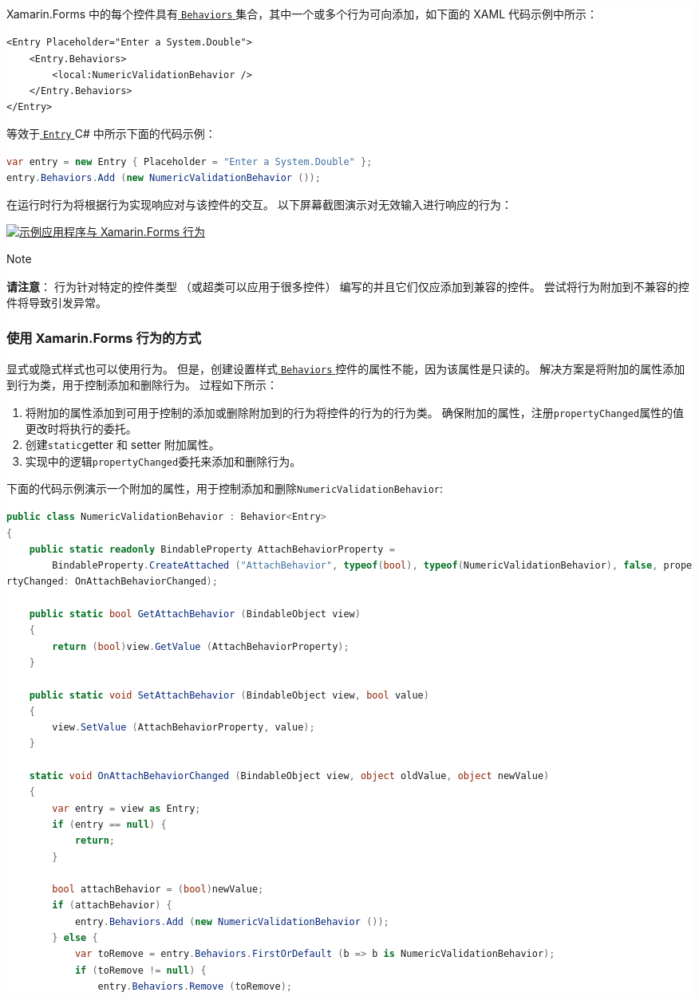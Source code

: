 Xamarin.Forms 中的每个控件具有[ `Behaviors` ](https://developer.xamarin.com/api/property/Xamarin.Forms.VisualElement.Behaviors/)集合，其中一个或多个行为可向添加，如下面的 XAML 代码示例中所示：

```xaml
<Entry Placeholder="Enter a System.Double">
    <Entry.Behaviors>
        <local:NumericValidationBehavior />
    </Entry.Behaviors>
</Entry>
```

等效于[ `Entry` ](https://developer.xamarin.com/api/type/Xamarin.Forms.Entry/) C# 中所示下面的代码示例：

```csharp
var entry = new Entry { Placeholder = "Enter a System.Double" };
entry.Behaviors.Add (new NumericValidationBehavior ());
```

在运行时行为将根据行为实现响应对与该控件的交互。 以下屏幕截图演示对无效输入进行响应的行为：

[ ![](creating-images/screenshots-sml.png "示例应用程序与 Xamarin.Forms 行为")](creating-images/screenshots.png "示例应用程序与 Xamarin.Forms 行为")

> [!NOTE]
> **请注意**： 行为针对特定的控件类型 （或超类可以应用于很多控件） 编写的并且它们仅应添加到兼容的控件。 尝试将行为附加到不兼容的控件将导致引发异常。

### <a name="consuming-a-xamarinforms-behavior-with-a-style"></a>使用 Xamarin.Forms 行为的方式

显式或隐式样式也可以使用行为。 但是，创建设置样式[ `Behaviors` ](https://developer.xamarin.com/api/property/Xamarin.Forms.VisualElement.Behaviors/)控件的属性不能，因为该属性是只读的。 解决方案是将附加的属性添加到行为类，用于控制添加和删除行为。 过程如下所示：

1. 将附加的属性添加到可用于控制的添加或删除附加到的行为将控件的行为的行为类。 确保附加的属性，注册`propertyChanged`属性的值更改时将执行的委托。
1. 创建`static`getter 和 setter 附加属性。
1. 实现中的逻辑`propertyChanged`委托来添加和删除行为。

下面的代码示例演示一个附加的属性，用于控制添加和删除`NumericValidationBehavior`:

```csharp
public class NumericValidationBehavior : Behavior<Entry>
{
    public static readonly BindableProperty AttachBehaviorProperty =
        BindableProperty.CreateAttached ("AttachBehavior", typeof(bool), typeof(NumericValidationBehavior), false, propertyChanged: OnAttachBehaviorChanged);

    public static bool GetAttachBehavior (BindableObject view)
    {
        return (bool)view.GetValue (AttachBehaviorProperty);
    }

    public static void SetAttachBehavior (BindableObject view, bool value)
    {
        view.SetValue (AttachBehaviorProperty, value);
    }

    static void OnAttachBehaviorChanged (BindableObject view, object oldValue, object newValue)
    {
        var entry = view as Entry;
        if (entry == null) {
            return;
        }

        bool attachBehavior = (bool)newValue;
        if (attachBehavior) {
            entry.Behaviors.Add (new NumericValidationBehavior ());
        } else {
            var toRemove = entry.Behaviors.FirstOrDefault (b => b is NumericValidationBehavior);
            if (toRemove != null) {
                entry.Behaviors.Remove (toRemove);
```